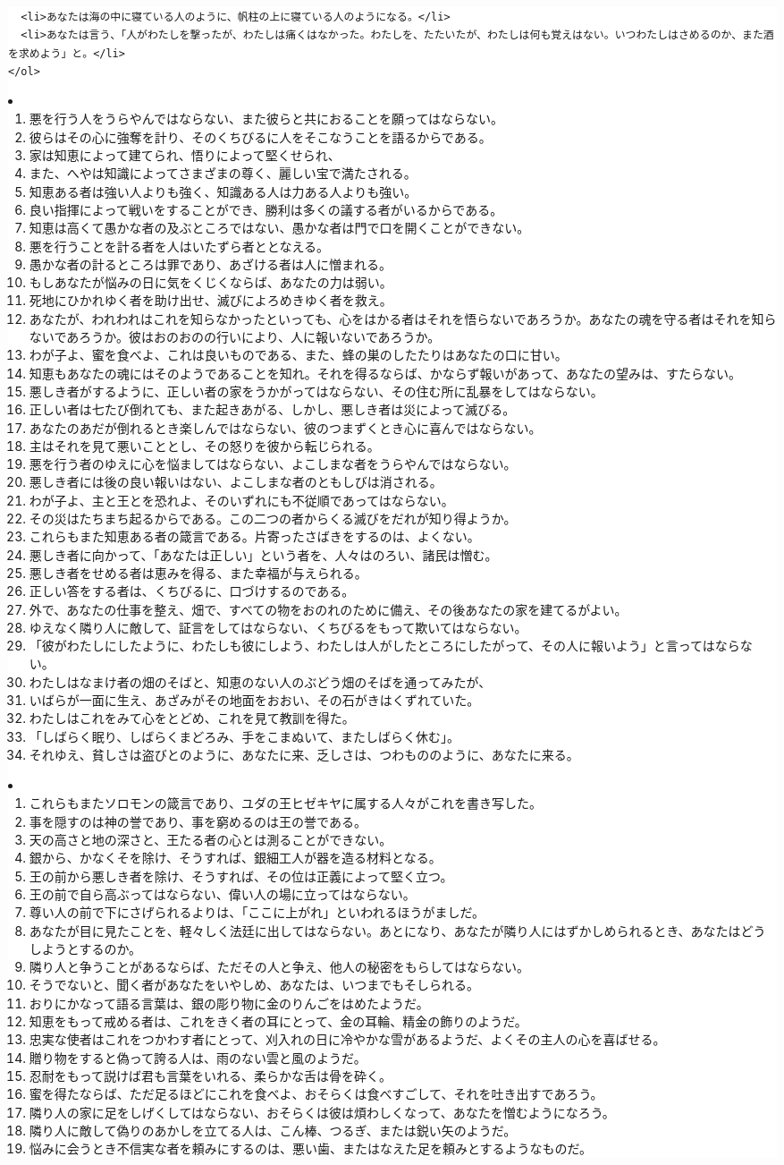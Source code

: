       <li>あなたは海の中に寝ている人のように、帆柱の上に寝ている人のようになる。</li>
      <li>あなたは言う、「人がわたしを撃ったが、わたしは痛くはなかった。わたしを、たたいたが、わたしは何も覚えはない。いつわたしはさめるのか、また酒を求めよう」と。</li>
    </ol>
  </li>
  <li>
    <ol>
      <li>悪を行う人をうらやんではならない、また彼らと共におることを願ってはならない。</li>
      <li>彼らはその心に強奪を計り、そのくちびるに人をそこなうことを語るからである。</li>
      <li>家は知恵によって建てられ、悟りによって堅くせられ、</li>
      <li>また、へやは知識によってさまざまの尊く、麗しい宝で満たされる。</li>
      <li>知恵ある者は強い人よりも強く、知識ある人は力ある人よりも強い。</li>
      <li>良い指揮によって戦いをすることができ、勝利は多くの議する者がいるからである。</li>
      <li>知恵は高くて愚かな者の及ぶところではない、愚かな者は門で口を開くことができない。</li>
      <li>悪を行うことを計る者を人はいたずら者ととなえる。</li>
      <li>愚かな者の計るところは罪であり、あざける者は人に憎まれる。</li>
      <li>もしあなたが悩みの日に気をくじくならば、あなたの力は弱い。</li>
      <li>死地にひかれゆく者を助け出せ、滅びによろめきゆく者を救え。</li>
      <li>あなたが、われわれはこれを知らなかったといっても、心をはかる者はそれを悟らないであろうか。あなたの魂を守る者はそれを知らないであろうか。彼はおのおのの行いにより、人に報いないであろうか。</li>
      <li>わが子よ、蜜を食べよ、これは良いものである、また、蜂の巣のしたたりはあなたの口に甘い。</li>
      <li>知恵もあなたの魂にはそのようであることを知れ。それを得るならば、かならず報いがあって、あなたの望みは、すたらない。</li>
      <li>悪しき者がするように、正しい者の家をうかがってはならない、その住む所に乱暴をしてはならない。</li>
      <li>正しい者は七たび倒れても、また起きあがる、しかし、悪しき者は災によって滅びる。</li>
      <li>あなたのあだが倒れるとき楽しんではならない、彼のつまずくとき心に喜んではならない。</li>
      <li>主はそれを見て悪いこととし、その怒りを彼から転じられる。</li>
      <li>悪を行う者のゆえに心を悩ましてはならない、よこしまな者をうらやんではならない。</li>
      <li>悪しき者には後の良い報いはない、よこしまな者のともしびは消される。</li>
      <li>わが子よ、主と王とを恐れよ、そのいずれにも不従順であってはならない。</li>
      <li>その災はたちまち起るからである。この二つの者からくる滅びをだれが知り得ようか。</li>
      <li>これらもまた知恵ある者の箴言である。片寄ったさばきをするのは、よくない。</li>
      <li>悪しき者に向かって、「あなたは正しい」という者を、人々はのろい、諸民は憎む。</li>
      <li>悪しき者をせめる者は恵みを得る、また幸福が与えられる。</li>
      <li>正しい答をする者は、くちびるに、口づけするのである。</li>
      <li>外で、あなたの仕事を整え、畑で、すべての物をおのれのために備え、その後あなたの家を建てるがよい。</li>
      <li>ゆえなく隣り人に敵して、証言をしてはならない、くちびるをもって欺いてはならない。</li>
      <li>「彼がわたしにしたように、わたしも彼にしよう、わたしは人がしたところにしたがって、その人に報いよう」と言ってはならない。</li>
      <li>わたしはなまけ者の畑のそばと、知恵のない人のぶどう畑のそばを通ってみたが、</li>
      <li>いばらが一面に生え、あざみがその地面をおおい、その石がきはくずれていた。</li>
      <li>わたしはこれをみて心をとどめ、これを見て教訓を得た。</li>
      <li>「しばらく眠り、しばらくまどろみ、手をこまぬいて、またしばらく休む」。</li>
      <li>それゆえ、貧しさは盗びとのように、あなたに来、乏しさは、つわもののように、あなたに来る。</li>
    </ol>
  </li>
  <li>
    <ol>
      <li>これらもまたソロモンの箴言であり、ユダの王ヒゼキヤに属する人々がこれを書き写した。</li>
      <li>事を隠すのは神の誉であり、事を窮めるのは王の誉である。</li>
      <li>天の高さと地の深さと、王たる者の心とは測ることができない。</li>
      <li>銀から、かなくそを除け、そうすれば、銀細工人が器を造る材料となる。</li>
      <li>王の前から悪しき者を除け、そうすれば、その位は正義によって堅く立つ。</li>
      <li>王の前で自ら高ぶってはならない、偉い人の場に立ってはならない。</li>
      <li>尊い人の前で下にさげられるよりは、「ここに上がれ」といわれるほうがましだ。</li>
      <li>あなたが目に見たことを、軽々しく法廷に出してはならない。あとになり、あなたが隣り人にはずかしめられるとき、あなたはどうしようとするのか。</li>
      <li>隣り人と争うことがあるならば、ただその人と争え、他人の秘密をもらしてはならない。</li>
      <li>そうでないと、聞く者があなたをいやしめ、あなたは、いつまでもそしられる。</li>
      <li>おりにかなって語る言葉は、銀の彫り物に金のりんごをはめたようだ。</li>
      <li>知恵をもって戒める者は、これをきく者の耳にとって、金の耳輪、精金の飾りのようだ。</li>
      <li>忠実な使者はこれをつかわす者にとって、刈入れの日に冷やかな雪があるようだ、よくその主人の心を喜ばせる。</li>
      <li>贈り物をすると偽って誇る人は、雨のない雲と風のようだ。</li>
      <li>忍耐をもって説けば君も言葉をいれる、柔らかな舌は骨を砕く。</li>
      <li>蜜を得たならば、ただ足るほどにこれを食べよ、おそらくは食べすごして、それを吐き出すであろう。</li>
      <li>隣り人の家に足をしげくしてはならない、おそらくは彼は煩わしくなって、あなたを憎むようになろう。</li>
      <li>隣り人に敵して偽りのあかしを立てる人は、こん棒、つるぎ、または鋭い矢のようだ。</li>
      <li>悩みに会うとき不信実な者を頼みにするのは、悪い歯、またはなえた足を頼みとするようなものだ。</li>